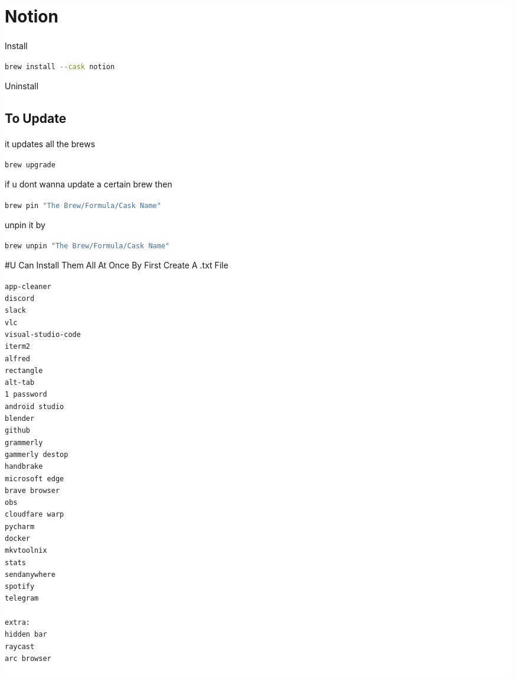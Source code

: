 # Notion

Install
```sh
brew install --cask notion
```

Uninstall
```sh

```

## To Update

it updates all the brews
```sh
brew upgrade
```
if u dont wanna update a certain brew then
```sh
brew pin "The Brew/Formula/Cask Name"
```
unpin it by
```sh
brew unpin "The Brew/Formula/Cask Name"
```


#U Can Install Them All At Once By
First Create A .txt File
```sh
app-cleaner
discord
slack
vlc
visual-studio-code
iterm2
alfred
rectangle
alt-tab
1 password
android studio
blender
github
grammerly
gammerly destop
handbrake
microsoft edge
brave browser
obs
cloudfare warp
pycharm
docker
mkvtoolnix
stats
sendanywhere
spotify
telegram

extra:
hidden bar
raycast
arc browser



```